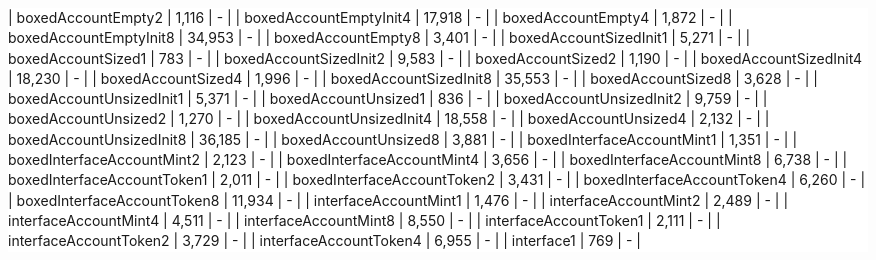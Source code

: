 | boxedAccountEmpty2          | 1,116         | -   |
| boxedAccountEmptyInit4      | 17,918        | -   |
| boxedAccountEmpty4          | 1,872         | -   |
| boxedAccountEmptyInit8      | 34,953        | -   |
| boxedAccountEmpty8          | 3,401         | -   |
| boxedAccountSizedInit1      | 5,271         | -   |
| boxedAccountSized1          | 783           | -   |
| boxedAccountSizedInit2      | 9,583         | -   |
| boxedAccountSized2          | 1,190         | -   |
| boxedAccountSizedInit4      | 18,230        | -   |
| boxedAccountSized4          | 1,996         | -   |
| boxedAccountSizedInit8      | 35,553        | -   |
| boxedAccountSized8          | 3,628         | -   |
| boxedAccountUnsizedInit1    | 5,371         | -   |
| boxedAccountUnsized1        | 836           | -   |
| boxedAccountUnsizedInit2    | 9,759         | -   |
| boxedAccountUnsized2        | 1,270         | -   |
| boxedAccountUnsizedInit4    | 18,558        | -   |
| boxedAccountUnsized4        | 2,132         | -   |
| boxedAccountUnsizedInit8    | 36,185        | -   |
| boxedAccountUnsized8        | 3,881         | -   |
| boxedInterfaceAccountMint1  | 1,351         | -   |
| boxedInterfaceAccountMint2  | 2,123         | -   |
| boxedInterfaceAccountMint4  | 3,656         | -   |
| boxedInterfaceAccountMint8  | 6,738         | -   |
| boxedInterfaceAccountToken1 | 2,011         | -   |
| boxedInterfaceAccountToken2 | 3,431         | -   |
| boxedInterfaceAccountToken4 | 6,260         | -   |
| boxedInterfaceAccountToken8 | 11,934        | -   |
| interfaceAccountMint1       | 1,476         | -   |
| interfaceAccountMint2       | 2,489         | -   |
| interfaceAccountMint4       | 4,511         | -   |
| interfaceAccountMint8       | 8,550         | -   |
| interfaceAccountToken1      | 2,111         | -   |
| interfaceAccountToken2      | 3,729         | -   |
| interfaceAccountToken4      | 6,955         | -   |
| interface1                  | 769           | -   |